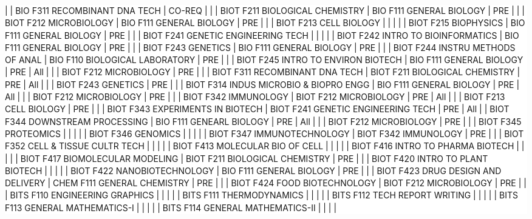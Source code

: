 |                                                                      | BIO F311 RECOMBINANT DNA TECH                                                 | CO-REQ  |  |
| BIOT F211 BIOLOGICAL CHEMISTRY                                       | BIO F111 GENERAL BIOLOGY                                                      | PRE     |  |
| BIOT F212 MICROBIOLOGY                                               | BIO F111 GENERAL BIOLOGY                                                      | PRE     |  |
| BIOT F213 CELL BIOLOGY                                               |                                                                               |         |  |
| BIOT F215 BIOPHYSICS                                                 | BIO F111 GENERAL BIOLOGY                                                      | PRE     |  |
| BIOT F241 GENETIC ENGINEERING TECH                                   |                                                                               |         |  |
| BIOT F242 INTRO TO BIOINFORMATICS                                    | BIO F111 GENERAL BIOLOGY                                                      | PRE     |  |
| BIOT F243 GENETICS                                                   | BIO F111 GENERAL BIOLOGY                                                      | PRE     |  |
| BIOT F244 INSTRU METHODS OF ANAL                                     | BIO F110 BIOLOGICAL LABORATORY                                                | PRE     |  |
| BIOT F245 INTRO TO ENVIRON BIOTECH                                   | BIO F111 GENERAL BIOLOGY                                                      | PRE     | All |
|                                                                      | BIOT F212 MICROBIOLOGY                                                        | PRE     |  |
| BIOT F311 RECOMBINANT DNA TECH                                       | BIOT F211 BIOLOGICAL CHEMISTRY                                                | PRE     | All |
|                                                                      | BIOT F243 GENETICS                                                            | PRE     |  |
| BIOT F314 INDUS MICROBIO & BIOPRO ENGG                               | BIO F111 GENERAL BIOLOGY                                                      | PRE     | All |
|                                                                      | BIOT F212 MICROBIOLOGY                                                        | PRE     |  |
| BIOT F342 IMMUNOLOGY                                                 | BIOT F212 MICROBIOLOGY                                                        | PRE     | All |
|                                                                      | BIOT F213 CELL BIOLOGY                                                        | PRE     |  |
| BIOT F343 EXPERIMENTS IN BIOTECH                                     | BIOT F241 GENETIC ENGINEERING TECH                                            | PRE     | All |
| BIOT F344 DOWNSTREAM PROCESSING                                      | BIO F111 GENEARL BIOLOGY                                                      | PRE     | All |
|                                                                      | BIOT F212 MICROBIOLOGY                                                        | PRE     |  |
| BIOT F345 PROTEOMICS                                                 |                                                                               |         |  |
| BIOT F346 GENOMICS                                                   |                                                                               |         |  |
| BIOT F347 IMMUNOTECHNOLOGY                                           | BIOT F342 IMMUNOLOGY                                                          | PRE     |  |
| BIOT F352 CELL & TISSUE CULTR TECH                                   |                                                                               |         |  |
| BIOT F413 MOLECULAR BIO OF CELL                                      |                                                                               |         |  |
| BIOT F416 INTRO TO PHARMA BIOTECH                                    |                                                                               |         |  |
| BIOT F417 BIOMOLECULAR MODELING                                      | BIOT F211 BIOLOGICAL CHEMISTRY                                                | PRE     |  |
| BIOT F420 INTRO TO PLANT BIOTECH                                     |                                                                               |         |  |
| BIOT F422 NANOBIOTECHNOLOGY                                          | BIO F111 GENERAL BIOLOGY                                                      | PRE     |  |
| BIOT F423 DRUG DESIGN AND DELIVERY                                   | CHEM F111 GENERAL CHEMISTRY                                                   | PRE     |  |
| BIOT F424 FOOD BIOTECHNOLOGY                                         | BIOT F212 MICROBIOLOGY                                                        | PRE     |  |
| BITS F110 ENGINEERING GRAPHICS                                       |                                                                               |         |  |
| BITS F111 THERMODYNAMICS                                             |                                                                               |         |  |
| BITS F112 TECH REPORT WRITING                                        |                                                                               |         |  |
| BITS F113 GENERAL MATHEMATICS-I                                      |                                                                               |         |  |
| BITS F114 GENERAL MATHEMATICS-II                                     |                                                                               |         |  |